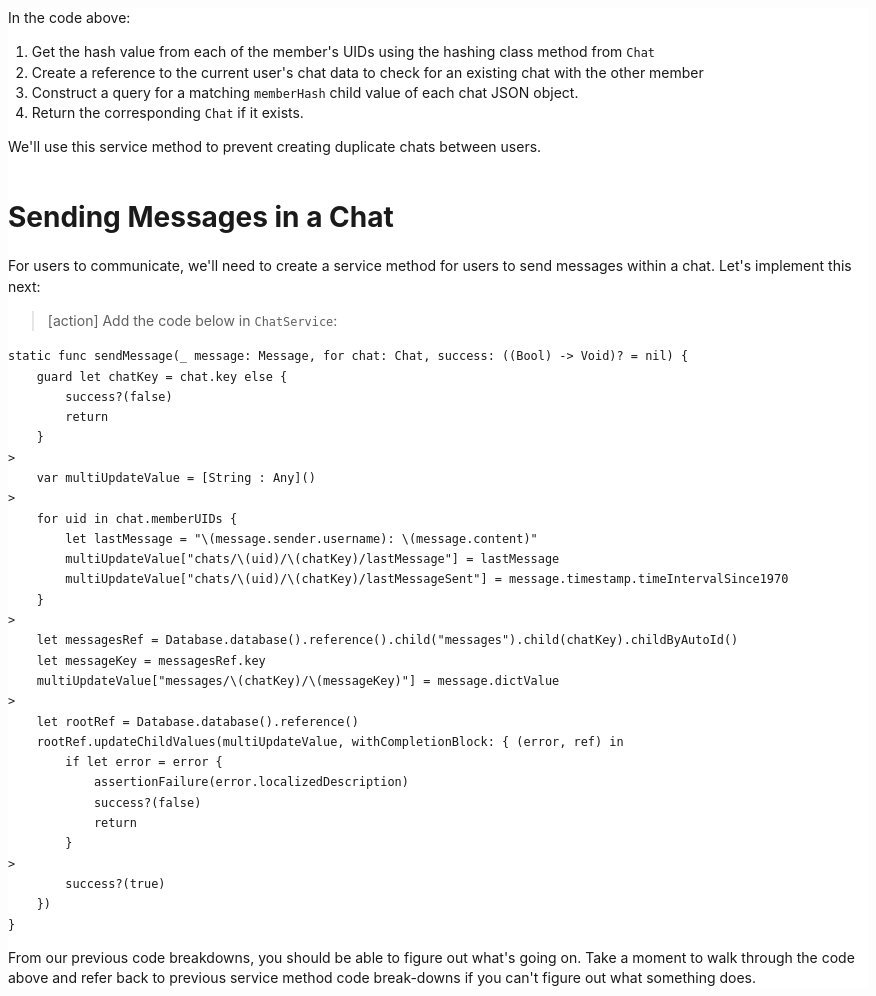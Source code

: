 In the code above:

1. Get the hash value from each of the member's UIDs using the hashing class method from `Chat`
1. Create a reference to the current user's chat data to check for an existing chat with the other member
1. Construct a query for a matching `memberHash` child value of each chat JSON object.
1. Return the corresponding `Chat` if it exists.

We'll use this service method to prevent creating duplicate chats between users.

# Sending Messages in a Chat

For users to communicate, we'll need to create a service method for users to send messages within a chat. Let's implement this next:

> [action]
Add the code below in `ChatService`:
>
```
static func sendMessage(_ message: Message, for chat: Chat, success: ((Bool) -> Void)? = nil) {
    guard let chatKey = chat.key else {
        success?(false)
        return
    }
>
    var multiUpdateValue = [String : Any]()
>
    for uid in chat.memberUIDs {
        let lastMessage = "\(message.sender.username): \(message.content)"
        multiUpdateValue["chats/\(uid)/\(chatKey)/lastMessage"] = lastMessage
        multiUpdateValue["chats/\(uid)/\(chatKey)/lastMessageSent"] = message.timestamp.timeIntervalSince1970
    }
>
    let messagesRef = Database.database().reference().child("messages").child(chatKey).childByAutoId()
    let messageKey = messagesRef.key
    multiUpdateValue["messages/\(chatKey)/\(messageKey)"] = message.dictValue
>
    let rootRef = Database.database().reference()
    rootRef.updateChildValues(multiUpdateValue, withCompletionBlock: { (error, ref) in
        if let error = error {
            assertionFailure(error.localizedDescription)
            success?(false)
            return
        }
>
        success?(true)
    })
}
```

From our previous code breakdowns, you should be able to figure out what's going on. Take a moment to walk through the code above and refer back to previous service method code break-downs if you can't figure out what something does.
